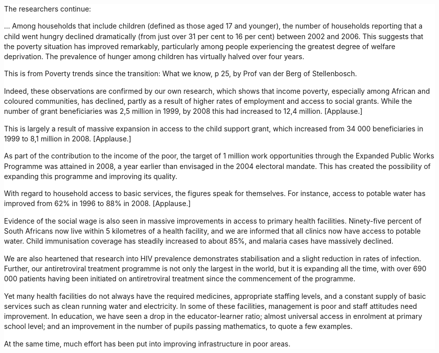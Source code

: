 The researchers continue:

   ... Among households that include children (defined as those aged 17 and
   younger), the number of households reporting that a child went hungry
   declined dramatically (from just over 31 per cent to 16 per cent) between
   2002 and 2006. This suggests that the poverty situation has improved
   remarkably, particularly among people experiencing the greatest degree of
   welfare deprivation. The prevalence of hunger among children has
   virtually halved over four years.


This is from Poverty trends since the transition: What we know, p 25, by
Prof van der Berg of Stellenbosch.

Indeed, these observations are confirmed by our own research, which shows
that income poverty, especially among African and coloured communities, has
declined, partly as a result of higher rates of employment and access to
social grants. While the number of grant beneficiaries was 2,5 million in
1999, by 2008 this had increased to 12,4 million. [Applause.]

This is largely a result of massive expansion in access to the child
support grant, which increased from 34 000 beneficiaries in 1999 to 8,1
million in 2008. [Applause.]

As part of the contribution to the income of the poor, the target of 1
million work opportunities through the Expanded Public Works Programme was
attained in 2008, a year earlier than envisaged in the 2004 electoral
mandate. This has created the possibility of expanding this programme and
improving its quality.

With regard to household access to basic services, the figures speak for
themselves. For instance, access to potable water has improved from 62% in
1996 to 88% in 2008. [Applause.]

Evidence of the social wage is also seen in massive improvements in access
to primary health facilities. Ninety-five percent of South Africans now
live within 5 kilometres of a health facility, and we are informed that all
clinics now have access to potable water. Child immunisation coverage has
steadily increased to about 85%, and malaria cases have massively declined.

We are also heartened that research into HIV prevalence demonstrates
stabilisation and a slight reduction in rates of infection. Further, our
antiretroviral treatment programme is not only the largest in the world,
but it is expanding all the time, with over 690 000 patients having been
initiated on antiretroviral treatment since the commencement of the
programme.

Yet many health facilities do not always have the required medicines,
appropriate staffing levels, and a constant supply of basic services such
as clean running water and electricity. In some of these facilities,
management is poor and staff attitudes need improvement.
In education, we have seen a drop in the educator-learner ratio; almost
universal access in enrolment at primary school level; and an improvement
in the number of pupils passing mathematics, to quote a few examples.

At the same time, much effort has been put into improving infrastructure in
poor areas.
